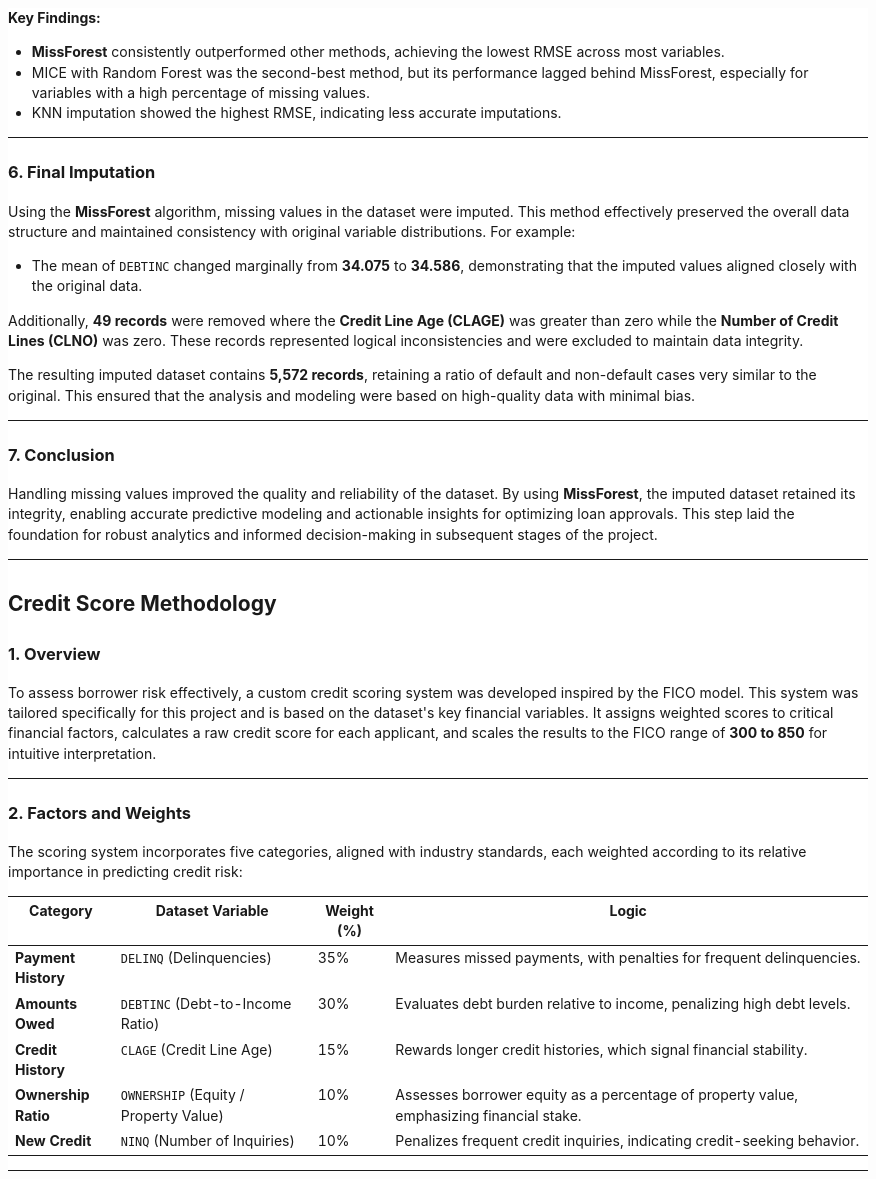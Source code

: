 **Key Findings:**
- **MissForest** consistently outperformed other methods, achieving the lowest RMSE across most variables.
- MICE with Random Forest was the second-best method, but its performance lagged behind MissForest, especially for variables with a high percentage of missing values.
- KNN imputation showed the highest RMSE, indicating less accurate imputations.

---
### 6. Final Imputation

Using the **MissForest** algorithm, missing values in the dataset were imputed. This method effectively preserved the overall data structure and maintained consistency with original variable distributions. For example:
- The mean of `DEBTINC` changed marginally from **34.075** to **34.586**, demonstrating that the imputed values aligned closely with the original data.

Additionally, **49 records** were removed where the **Credit Line Age (CLAGE)** was greater than zero while the **Number of Credit Lines (CLNO)** was zero. These records represented logical inconsistencies and were excluded to maintain data integrity.

The resulting imputed dataset contains **5,572 records**, retaining a ratio of default and non-default cases very similar to the original. This ensured that the analysis and modeling were based on high-quality data with minimal bias.

---
### 7. Conclusion

Handling missing values improved the quality and reliability of the dataset. By using **MissForest**, the imputed dataset retained its integrity, enabling accurate predictive modeling and actionable insights for optimizing loan approvals. This step laid the foundation for robust analytics and informed decision-making in subsequent stages of the project.

---
## Credit Score Methodology

### 1. Overview
To assess borrower risk effectively, a custom credit scoring system was developed inspired by the FICO model. This system was tailored specifically for this project and is based on the dataset's key financial variables. It assigns weighted scores to critical financial factors, calculates a raw credit score for each applicant, and scales the results to the FICO range of **300 to 850** for intuitive interpretation.

---

### 2. Factors and Weights
The scoring system incorporates five categories, aligned with industry standards, each weighted according to its relative importance in predicting credit risk:

| **Category**          | **Dataset Variable**            | **Weight (%)** | **Logic**                                                                                      |
|------------------------|---------------------------------|----------------|-----------------------------------------------------------------------------------------------|
| **Payment History**    | `DELINQ` (Delinquencies)       | 35%            | Measures missed payments, with penalties for frequent delinquencies.                         |
| **Amounts Owed**       | `DEBTINC` (Debt-to-Income Ratio)| 30%           | Evaluates debt burden relative to income, penalizing high debt levels.                        |
| **Credit History**     | `CLAGE` (Credit Line Age)      | 15%            | Rewards longer credit histories, which signal financial stability.                            |
| **Ownership Ratio**    | `OWNERSHIP` (Equity / Property Value) | 10%   | Assesses borrower equity as a percentage of property value, emphasizing financial stake.      |
| **New Credit**         | `NINQ` (Number of Inquiries)   | 10%            | Penalizes frequent credit inquiries, indicating credit-seeking behavior.                     |

---